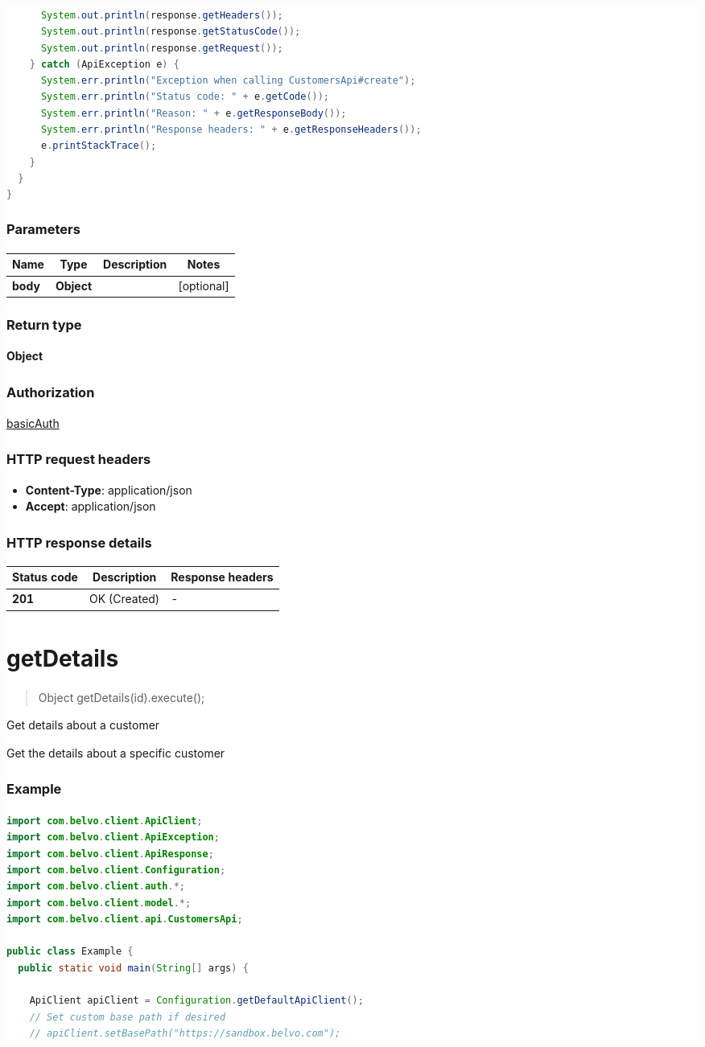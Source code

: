 ```java
      System.out.println(response.getHeaders());
      System.out.println(response.getStatusCode());
      System.out.println(response.getRequest());
    } catch (ApiException e) {
      System.err.println("Exception when calling CustomersApi#create");
      System.err.println("Status code: " + e.getCode());
      System.err.println("Reason: " + e.getResponseBody());
      System.err.println("Response headers: " + e.getResponseHeaders());
      e.printStackTrace();
    }
  }
}
```

### Parameters

| Name | Type | Description  | Notes |
|------------- | ------------- | ------------- | -------------|
| **body** | **Object**|  | [optional] |

### Return type

**Object**

### Authorization

[basicAuth](../README.md#basicAuth)

### HTTP request headers

 - **Content-Type**: application/json
 - **Accept**: application/json

### HTTP response details
| Status code | Description | Response headers |
|-------------|-------------|------------------|
| **201** | OK (Created) |  -  |

<a name="getDetails"></a>
# **getDetails**
> Object getDetails(id).execute();

Get details about a customer

Get the details about a specific customer

### Example
```java
import com.belvo.client.ApiClient;
import com.belvo.client.ApiException;
import com.belvo.client.ApiResponse;
import com.belvo.client.Configuration;
import com.belvo.client.auth.*;
import com.belvo.client.model.*;
import com.belvo.client.api.CustomersApi;

public class Example {
  public static void main(String[] args) {

    ApiClient apiClient = Configuration.getDefaultApiClient();
    // Set custom base path if desired
    // apiClient.setBasePath("https://sandbox.belvo.com");
```
